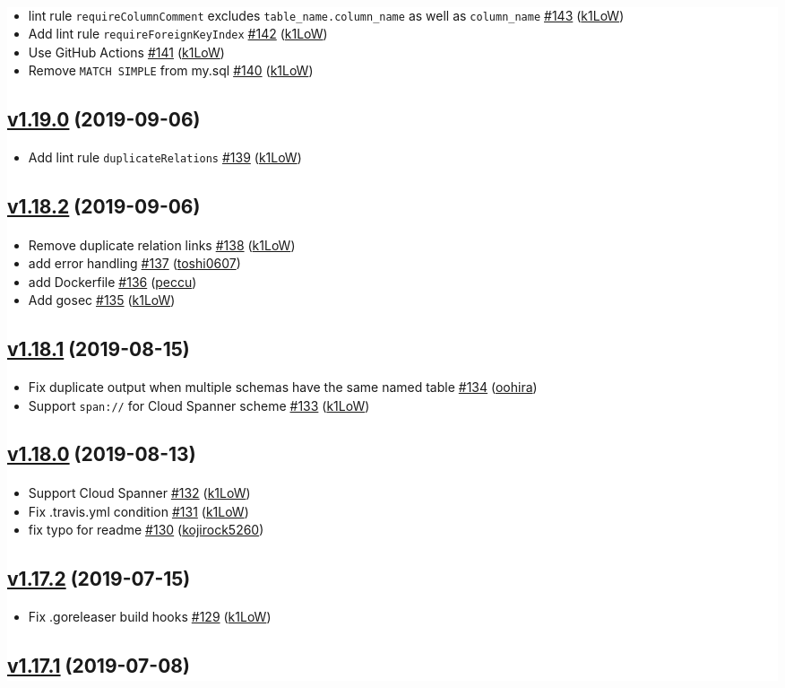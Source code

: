 * lint rule `requireColumnComment` excludes `table_name.column_name` as well as `column_name` [#143](https://github.com/k1LoW/tbls/pull/143) ([k1LoW](https://github.com/k1LoW))
* Add lint rule `requireForeignKeyIndex` [#142](https://github.com/k1LoW/tbls/pull/142) ([k1LoW](https://github.com/k1LoW))
* Use GitHub Actions [#141](https://github.com/k1LoW/tbls/pull/141) ([k1LoW](https://github.com/k1LoW))
* Remove `MATCH SIMPLE` from my.sql [#140](https://github.com/k1LoW/tbls/pull/140) ([k1LoW](https://github.com/k1LoW))

## [v1.19.0](https://github.com/k1LoW/tbls/compare/v1.18.2...v1.19.0) (2019-09-06)

* Add lint rule `duplicateRelations` [#139](https://github.com/k1LoW/tbls/pull/139) ([k1LoW](https://github.com/k1LoW))

## [v1.18.2](https://github.com/k1LoW/tbls/compare/v1.18.1...v1.18.2) (2019-09-06)

* Remove duplicate relation links [#138](https://github.com/k1LoW/tbls/pull/138) ([k1LoW](https://github.com/k1LoW))
* add error handling [#137](https://github.com/k1LoW/tbls/pull/137) ([toshi0607](https://github.com/toshi0607))
* add Dockerfile [#136](https://github.com/k1LoW/tbls/pull/136) ([peccu](https://github.com/peccu))
* Add gosec [#135](https://github.com/k1LoW/tbls/pull/135) ([k1LoW](https://github.com/k1LoW))

## [v1.18.1](https://github.com/k1LoW/tbls/compare/v1.18.0...v1.18.1) (2019-08-15)

* Fix duplicate output when multiple schemas have the same named table [#134](https://github.com/k1LoW/tbls/pull/134) ([oohira](https://github.com/oohira))
* Support `span://` for Cloud Spanner scheme [#133](https://github.com/k1LoW/tbls/pull/133) ([k1LoW](https://github.com/k1LoW))

## [v1.18.0](https://github.com/k1LoW/tbls/compare/v1.17.2...v1.18.0) (2019-08-13)

* Support Cloud Spanner [#132](https://github.com/k1LoW/tbls/pull/132) ([k1LoW](https://github.com/k1LoW))
* Fix .travis.yml condition [#131](https://github.com/k1LoW/tbls/pull/131) ([k1LoW](https://github.com/k1LoW))
* fix typo for readme [#130](https://github.com/k1LoW/tbls/pull/130) ([kojirock5260](https://github.com/kojirock5260))

## [v1.17.2](https://github.com/k1LoW/tbls/compare/v1.17.1...v1.17.2) (2019-07-15)

* Fix .goreleaser build hooks [#129](https://github.com/k1LoW/tbls/pull/129) ([k1LoW](https://github.com/k1LoW))

## [v1.17.1](https://github.com/k1LoW/tbls/compare/v1.17.0...v1.17.1) (2019-07-08)
